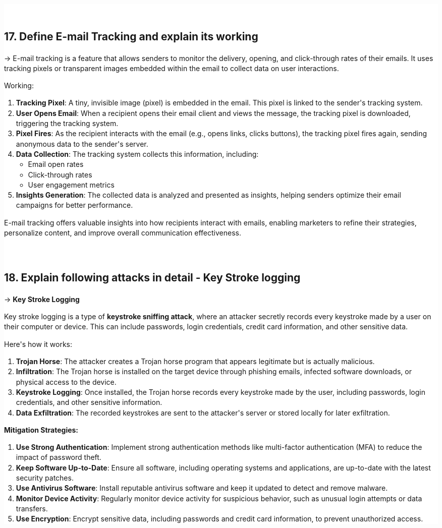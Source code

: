 <br />

## 17. Define E-mail Tracking and explain its working

-> E-mail tracking is a feature that allows senders to monitor the delivery, opening, and click-through rates of their emails. It uses tracking pixels or transparent images embedded within the email to collect data on user interactions.

Working:

1. **Tracking Pixel**: A tiny, invisible image (pixel) is embedded in the email. This pixel is linked to the sender's tracking system.
2. **User Opens Email**: When a recipient opens their email client and views the message, the tracking pixel is downloaded, triggering the tracking system.
3. **Pixel Fires**: As the recipient interacts with the email (e.g., opens links, clicks buttons), the tracking pixel fires again, sending anonymous data to the sender's server.
4. **Data Collection**: The tracking system collects this information, including:
    - Email open rates
    - Click-through rates
    - User engagement metrics
5. **Insights Generation**: The collected data is analyzed and presented as insights, helping senders optimize their email campaigns for better performance.

E-mail tracking offers valuable insights into how recipients interact with emails, enabling marketers to refine their strategies, personalize content, and improve overall communication effectiveness.

<br />

## 18. Explain following attacks in detail - Key Stroke logging

-> **Key Stroke Logging**

Key stroke logging is a type of **keystroke sniffing attack**, where an attacker secretly records every keystroke made by a user on their computer or device. This can include passwords, login credentials, credit card information, and other sensitive data.

Here's how it works:

1. **Trojan Horse**: The attacker creates a Trojan horse program that appears legitimate but is actually malicious.
2. **Infiltration**: The Trojan horse is installed on the target device through phishing emails, infected software downloads, or physical access to the device.
3. **Keystroke Logging**: Once installed, the Trojan horse records every keystroke made by the user, including passwords, login credentials, and other sensitive information.
4. **Data Exfiltration**: The recorded keystrokes are sent to the attacker's server or stored locally for later exfiltration.

**Mitigation Strategies:**

1. **Use Strong Authentication**: Implement strong authentication methods like multi-factor authentication (MFA) to reduce the impact of password theft.
2. **Keep Software Up-to-Date**: Ensure all software, including operating systems and applications, are up-to-date with the latest security patches.
3. **Use Antivirus Software**: Install reputable antivirus software and keep it updated to detect and remove malware.
4. **Monitor Device Activity**: Regularly monitor device activity for suspicious behavior, such as unusual login attempts or data transfers.
5. **Use Encryption**: Encrypt sensitive data, including passwords and credit card information, to prevent unauthorized access.
